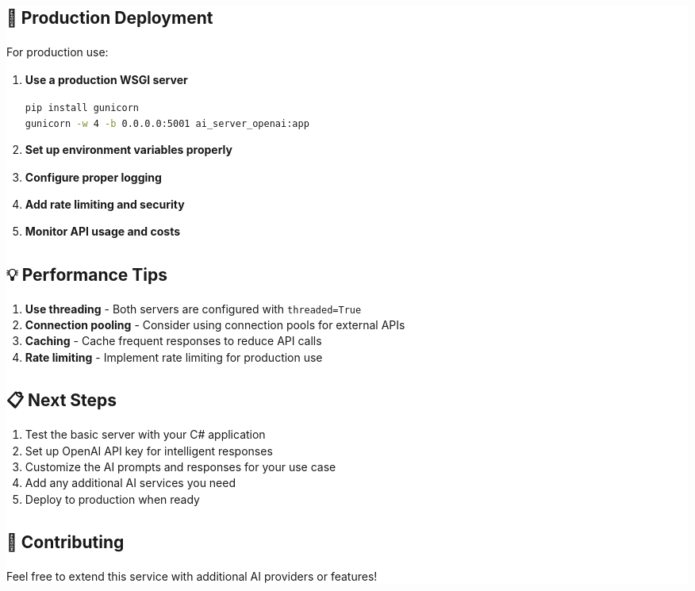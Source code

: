 ## 🚀 Production Deployment

For production use:

1. **Use a production WSGI server**
   ```bash
   pip install gunicorn
   gunicorn -w 4 -b 0.0.0.0:5001 ai_server_openai:app
   ```

2. **Set up environment variables properly**
3. **Configure proper logging**
4. **Add rate limiting and security**
5. **Monitor API usage and costs**

## 💡 Performance Tips

1. **Use threading** - Both servers are configured with `threaded=True`
2. **Connection pooling** - Consider using connection pools for external APIs
3. **Caching** - Cache frequent responses to reduce API calls
4. **Rate limiting** - Implement rate limiting for production use

## 📋 Next Steps

1. Test the basic server with your C# application
2. Set up OpenAI API key for intelligent responses
3. Customize the AI prompts and responses for your use case
4. Add any additional AI services you need
5. Deploy to production when ready

## 🤝 Contributing

Feel free to extend this service with additional AI providers or features! 